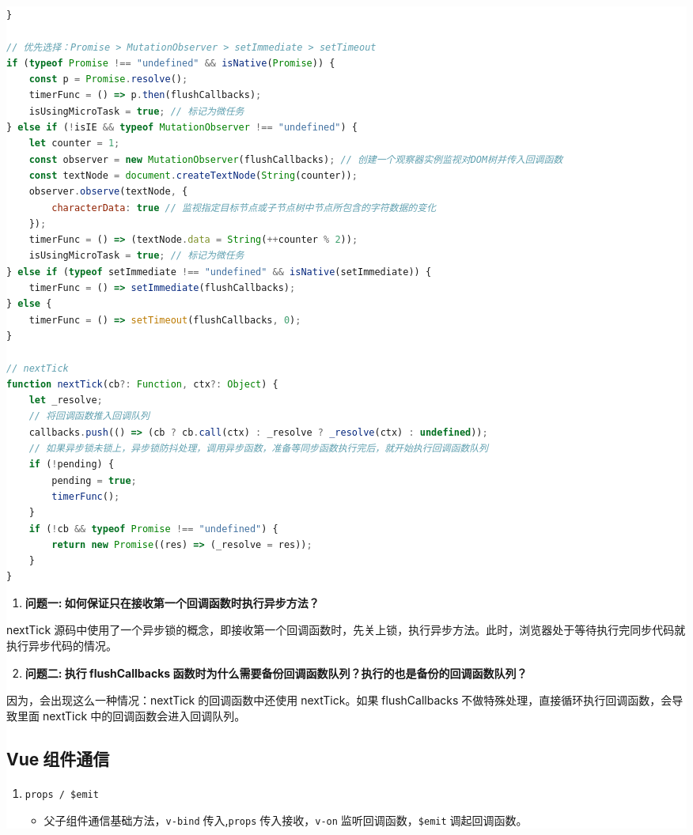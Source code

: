 ```js
}

// 优先选择：Promise > MutationObserver > setImmediate > setTimeout
if (typeof Promise !== "undefined" && isNative(Promise)) {
    const p = Promise.resolve();
    timerFunc = () => p.then(flushCallbacks);
    isUsingMicroTask = true; // 标记为微任务
} else if (!isIE && typeof MutationObserver !== "undefined") {
    let counter = 1;
    const observer = new MutationObserver(flushCallbacks); // 创建一个观察器实例监视对DOM树并传入回调函数
    const textNode = document.createTextNode(String(counter));
    observer.observe(textNode, {
        characterData: true // 监视指定目标节点或子节点树中节点所包含的字符数据的变化
    });
    timerFunc = () => (textNode.data = String(++counter % 2));
    isUsingMicroTask = true; // 标记为微任务
} else if (typeof setImmediate !== "undefined" && isNative(setImmediate)) {
    timerFunc = () => setImmediate(flushCallbacks);
} else {
    timerFunc = () => setTimeout(flushCallbacks, 0);
}

// nextTick
function nextTick(cb?: Function, ctx?: Object) {
    let _resolve;
    // 将回调函数推入回调队列
    callbacks.push(() => (cb ? cb.call(ctx) : _resolve ? _resolve(ctx) : undefined));
    // 如果异步锁未锁上，异步锁防抖处理，调用异步函数，准备等同步函数执行完后，就开始执行回调函数队列
    if (!pending) {
        pending = true;
        timerFunc();
    }
    if (!cb && typeof Promise !== "undefined") {
        return new Promise((res) => (_resolve = res));
    }
}
```

1. **问题一: 如何保证只在接收第一个回调函数时执行异步方法？**

nextTick 源码中使用了一个异步锁的概念，即接收第一个回调函数时，先关上锁，执行异步方法。此时，浏览器处于等待执行完同步代码就执行异步代码的情况。

2. **问题二: 执行 flushCallbacks 函数时为什么需要备份回调函数队列？执行的也是备份的回调函数队列？**

因为，会出现这么一种情况：nextTick 的回调函数中还使用 nextTick。如果 flushCallbacks 不做特殊处理，直接循环执行回调函数，会导致里面 nextTick 中的回调函数会进入回调队列。

## Vue 组件通信

1. `props / $emit`

    - 父子组件通信基础方法，`v-bind` 传入,`props` 传入接收，`v-on` 监听回调函数，`$emit` 调起回调函数。
